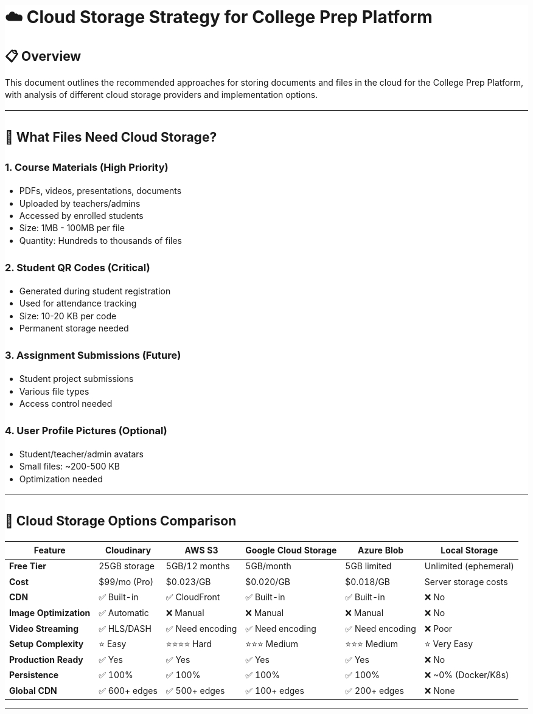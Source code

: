 # ☁️ Cloud Storage Strategy for College Prep Platform

## 📋 Overview

This document outlines the recommended approaches for storing documents and files in the cloud for the College Prep Platform, with analysis of different cloud storage providers and implementation options.

---

## 📁 What Files Need Cloud Storage?

### **1. Course Materials** (High Priority)

- PDFs, videos, presentations, documents
- Uploaded by teachers/admins
- Accessed by enrolled students
- Size: 1MB - 100MB per file
- Quantity: Hundreds to thousands of files

### **2. Student QR Codes** (Critical)

- Generated during student registration
- Used for attendance tracking
- Size: 10-20 KB per code
- Permanent storage needed

### **3. Assignment Submissions** (Future)

- Student project submissions
- Various file types
- Access control needed

### **4. User Profile Pictures** (Optional)

- Student/teacher/admin avatars
- Small files: ~200-500 KB
- Optimization needed

---

## 🎯 Cloud Storage Options Comparison

| Feature                | **Cloudinary** | **AWS S3**       | **Google Cloud Storage** | **Azure Blob**   | **Local Storage**     |
| ---------------------- | -------------- | ---------------- | ------------------------ | ---------------- | --------------------- |
| **Free Tier**          | 25GB storage   | 5GB/12 months    | 5GB/month                | 5GB limited      | Unlimited (ephemeral) |
| **Cost**               | $99/mo (Pro)   | $0.023/GB        | $0.020/GB                | $0.018/GB        | Server storage costs  |
| **CDN**                | ✅ Built-in    | ✅ CloudFront    | ✅ Built-in              | ✅ Built-in      | ❌ No                 |
| **Image Optimization** | ✅ Automatic   | ❌ Manual        | ❌ Manual                | ❌ Manual        | ❌ No                 |
| **Video Streaming**    | ✅ HLS/DASH    | ✅ Need encoding | ✅ Need encoding         | ✅ Need encoding | ❌ Poor               |
| **Setup Complexity**   | ⭐ Easy        | ⭐⭐⭐⭐ Hard    | ⭐⭐⭐ Medium            | ⭐⭐⭐ Medium    | ⭐ Very Easy          |
| **Production Ready**   | ✅ Yes         | ✅ Yes           | ✅ Yes                   | ✅ Yes           | ❌ No                 |
| **Persistence**        | ✅ 100%        | ✅ 100%          | ✅ 100%                  | ✅ 100%          | ❌ ~0% (Docker/K8s)   |
| **Global CDN**         | ✅ 600+ edges  | ✅ 500+ edges    | ✅ 100+ edges            | ✅ 200+ edges    | ❌ None               |

---